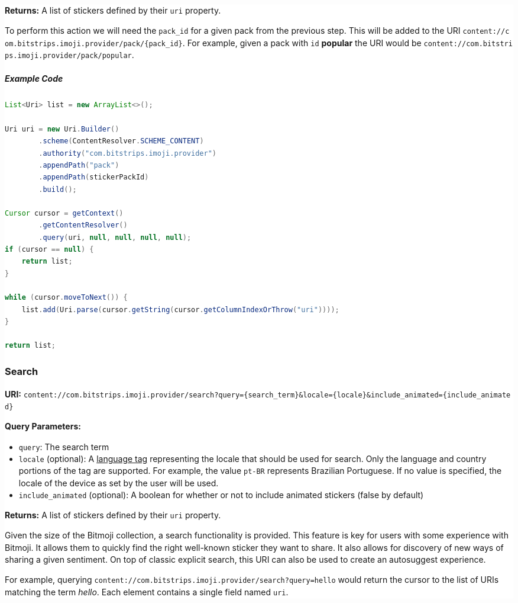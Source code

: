 **Returns:** A list of stickers defined by their `uri` property.

To perform this action we will need the `pack_id` for a given pack from the previous step. This will be added to the URI `content://com.bitstrips.imoji.provider/pack/{pack_id}`. For example, given a pack with `id` **popular** the URI would be `content://com.bitstrips.imoji.provider/pack/popular`.

##### Example Code

```java
List<Uri> list = new ArrayList<>();

Uri uri = new Uri.Builder()
        .scheme(ContentResolver.SCHEME_CONTENT)
        .authority("com.bitstrips.imoji.provider")
        .appendPath("pack")
        .appendPath(stickerPackId)
        .build();

Cursor cursor = getContext()
        .getContentResolver()
        .query(uri, null, null, null, null);
if (cursor == null) {
    return list;
}

while (cursor.moveToNext()) {
    list.add(Uri.parse(cursor.getString(cursor.getColumnIndexOrThrow("uri"))));
}

return list;
```

### Search

**URI:** `content://com.bitstrips.imoji.provider/search?query={search_term}&locale={locale}&include_animated={include_animated}`

**Query Parameters:**
 - `query`: The search term
 - `locale` (optional): A [language tag](https://en.wikipedia.org/wiki/IETF_language_tag) representing the locale that should be used for search. Only the language and country portions of the tag are supported. For example, the value `pt-BR` represents Brazilian Portuguese. If no value is specified, the locale of the device as set by the user will be used.
 - `include_animated` (optional): A boolean for whether or not to include animated stickers (false by default)

**Returns:** A list of stickers defined by their `uri` property.

Given the size of the Bitmoji collection, a search functionality is provided. This feature is key for users with some experience with Bitmoji. It allows them to quickly find the right well-known sticker they want to share. It also allows for discovery of new ways of sharing a given sentiment. On top of classic explicit search, this URI can also be used to create an autosuggest experience.

For example, querying `content://com.bitstrips.imoji.provider/search?query=hello` would return the cursor to the list of URIs matching the term *hello*. Each element contains a single field named `uri`.

